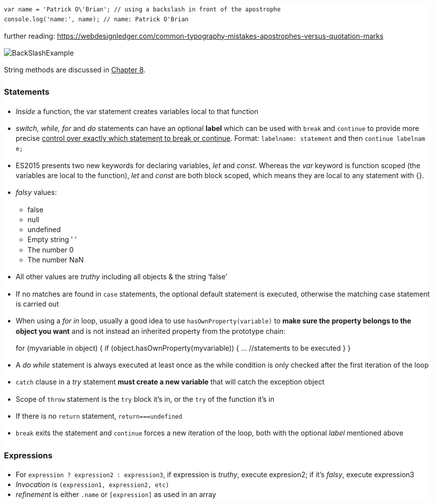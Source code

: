     var name = 'Patrick O\'Brian'; // using a backslash in front of the apostrophe
    console.log('name:', name); // name: Patrick O'Brian

further reading: https://webdesignledger.com/common-typography-mistakes-apostrophes-versus-quotation-marks

![BackSlashExample](https://cloud.githubusercontent.com/assets/194400/25989405/e47ff6aa-36f3-11e7-9e3d-c7a3da6f1872.png "Backslash Example")

String methods are discussed in [Chapter 8](#chapter8).

### Statements

-   *Inside* a function, the var statement creates variables local to that function
-   *switch, while, for* and *do* statements can have an optional **label** which can be used with `break` and `continue` to provide more precise [control over exactly which statement to break or continue](http://www.tutorialspoint.com/cgi-bin/practice.cgi?file=javascript_19). Format: `labelname: statement` and then `continue labelname;`
-   ES2015 presents two new keywords for declaring variables, *let* and *const*. Whereas the *var* keyword is function scoped (the variables are local to the function), *let* and *const* are both block scoped, which means they are local to any statement with {}.
-   *falsy* values:
    -   false
    -   null
    -   undefined
    -   Empty string ’ ’
    -   The number 0
    -   The number NaN
-   All other values are *truthy* including all objects & the string ‘false’
-   If no matches are found in `case` statements, the optional default statement is executed, otherwise the matching case statement is carried out
-   When using a *for in* loop, usually a good idea to use `hasOwnProperty(variable)` to **make sure the property belongs to the object you want** and is not instead an inherited property from the prototype chain:

    for (myvariable in object) {
            if (object.hasOwnProperty(myvariable)) {
            ... //statements to be executed
            }
    }

-   A *do while* statement is always executed at least once as the while condition is only checked after the first iteration of the loop
-   `catch` clause in a *try* statement **must create a new variable** that will catch the exception object
-   Scope of `throw` statement is the `try` block it’s in, or the `try` of the function it’s in
-   If there is no `return` statement, `return===undefined`
-   `break` exits the statement and `continue` forces a new iteration of the loop, both with the optional *label* mentioned above

### Expressions

-   For `expression ? expression2 : expression3`, if expression is *truthy*, execute expresion2; if it’s *falsy*, execute expression3
-   *Invocation* is `(expression1, expression2, etc)`
-   *refinement* is either `.name` or `[expression]` as used in an array
